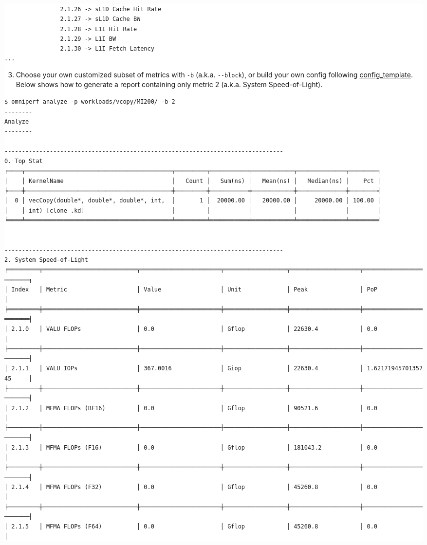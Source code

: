 ```shell-session
                2.1.26 -> sL1D Cache Hit Rate
                2.1.27 -> sL1D Cache BW
                2.1.28 -> L1I Hit Rate
                2.1.29 -> L1I BW
                2.1.30 -> L1I Fetch Latency
...
```
3. Choose your own customized subset of metrics with `-b` (a.k.a. `--block`), or build your own config following [config_template](https://github.com/ROCm/omniperf/blob/main/src/omniperf_analyze/configs/panel_config_template.yaml). Below shows how to generate a report containing only metric 2 (a.k.a. System Speed-of-Light).
```shell-session
$ omniperf analyze -p workloads/vcopy/MI200/ -b 2
--------
Analyze
--------

--------------------------------------------------------------------------------
0. Top Stat
╒════╤══════════════════════════════════════════╤═════════╤═══════════╤════════════╤══════════════╤════════╕
│    │ KernelName                               │   Count │   Sum(ns) │   Mean(ns) │   Median(ns) │    Pct │
╞════╪══════════════════════════════════════════╪═════════╪═══════════╪════════════╪══════════════╪════════╡
│  0 │ vecCopy(double*, double*, double*, int,  │       1 │  20000.00 │   20000.00 │     20000.00 │ 100.00 │
│    │ int) [clone .kd]                         │         │           │            │              │        │
╘════╧══════════════════════════════════════════╧═════════╧═══════════╧════════════╧══════════════╧════════╛


--------------------------------------------------------------------------------
2. System Speed-of-Light
╒═════════╤═══════════════════════════╤═══════════════════════╤══════════════════╤════════════════════╤════════════════════════╕
│ Index   │ Metric                    │ Value                 │ Unit             │ Peak               │ PoP                    │
╞═════════╪═══════════════════════════╪═══════════════════════╪══════════════════╪════════════════════╪════════════════════════╡
│ 2.1.0   │ VALU FLOPs                │ 0.0                   │ Gflop            │ 22630.4            │ 0.0                    │
├─────────┼───────────────────────────┼───────────────────────┼──────────────────┼────────────────────┼────────────────────────┤
│ 2.1.1   │ VALU IOPs                 │ 367.0016              │ Giop             │ 22630.4            │ 1.6217194570135745     │
├─────────┼───────────────────────────┼───────────────────────┼──────────────────┼────────────────────┼────────────────────────┤
│ 2.1.2   │ MFMA FLOPs (BF16)         │ 0.0                   │ Gflop            │ 90521.6            │ 0.0                    │
├─────────┼───────────────────────────┼───────────────────────┼──────────────────┼────────────────────┼────────────────────────┤
│ 2.1.3   │ MFMA FLOPs (F16)          │ 0.0                   │ Gflop            │ 181043.2           │ 0.0                    │
├─────────┼───────────────────────────┼───────────────────────┼──────────────────┼────────────────────┼────────────────────────┤
│ 2.1.4   │ MFMA FLOPs (F32)          │ 0.0                   │ Gflop            │ 45260.8            │ 0.0                    │
├─────────┼───────────────────────────┼───────────────────────┼──────────────────┼────────────────────┼────────────────────────┤
│ 2.1.5   │ MFMA FLOPs (F64)          │ 0.0                   │ Gflop            │ 45260.8            │ 0.0                    │
```